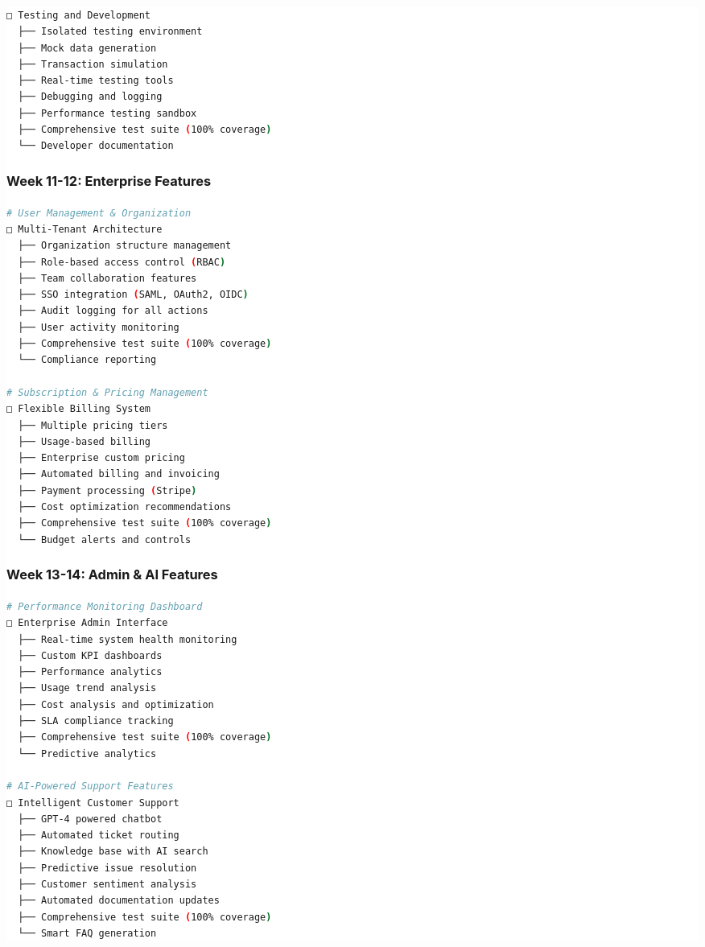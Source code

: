 ```bash
□ Testing and Development
  ├── Isolated testing environment
  ├── Mock data generation
  ├── Transaction simulation
  ├── Real-time testing tools
  ├── Debugging and logging
  ├── Performance testing sandbox
  ├── Comprehensive test suite (100% coverage)
  └── Developer documentation
```

### **Week 11-12: Enterprise Features**
```bash
# User Management & Organization
□ Multi-Tenant Architecture
  ├── Organization structure management
  ├── Role-based access control (RBAC)
  ├── Team collaboration features
  ├── SSO integration (SAML, OAuth2, OIDC)
  ├── Audit logging for all actions
  ├── User activity monitoring
  ├── Comprehensive test suite (100% coverage)
  └── Compliance reporting

# Subscription & Pricing Management
□ Flexible Billing System
  ├── Multiple pricing tiers
  ├── Usage-based billing
  ├── Enterprise custom pricing
  ├── Automated billing and invoicing
  ├── Payment processing (Stripe)
  ├── Cost optimization recommendations
  ├── Comprehensive test suite (100% coverage)
  └── Budget alerts and controls
```

### **Week 13-14: Admin & AI Features**
```bash
# Performance Monitoring Dashboard
□ Enterprise Admin Interface
  ├── Real-time system health monitoring
  ├── Custom KPI dashboards
  ├── Performance analytics
  ├── Usage trend analysis
  ├── Cost analysis and optimization
  ├── SLA compliance tracking
  ├── Comprehensive test suite (100% coverage)
  └── Predictive analytics

# AI-Powered Support Features
□ Intelligent Customer Support
  ├── GPT-4 powered chatbot
  ├── Automated ticket routing
  ├── Knowledge base with AI search
  ├── Predictive issue resolution
  ├── Customer sentiment analysis
  ├── Automated documentation updates
  ├── Comprehensive test suite (100% coverage)
  └── Smart FAQ generation
```
